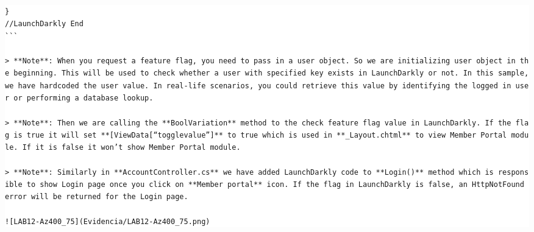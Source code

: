     }
    //LaunchDarkly End
    ```

    > **Note**: When you request a feature flag, you need to pass in a user object. So we are initializing user object in the beginning. This will be used to check whether a user with specified key exists in LaunchDarkly or not. In this sample, we have hardcoded the user value. In real-life scenarios, you could retrieve this value by identifying the logged in user or performing a database lookup.

    > **Note**: Then we are calling the **BoolVariation** method to the check feature flag value in LaunchDarkly. If the flag is true it will set **[ViewData[“togglevalue”]** to true which is used in **_Layout.chtml** to view Member Portal module. If it is false it won’t show Member Portal module.

    > **Note**: Similarly in **AccountController.cs** we have added LaunchDarkly code to **Login()** method which is responsible to show Login page once you click on **Member portal** icon. If the flag in LaunchDarkly is false, an HttpNotFound error will be returned for the Login page.

    ![LAB12-Az400_75](Evidencia/LAB12-Az400_75.png)
